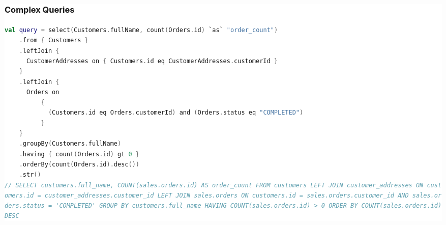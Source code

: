 ### Complex Queries

```kotlin
val query = select(Customers.fullName, count(Orders.id) `as` "order_count")
    .from { Customers }
    .leftJoin {
      CustomerAddresses on { Customers.id eq CustomerAddresses.customerId }
    }
    .leftJoin {
      Orders on
          {
            (Customers.id eq Orders.customerId) and (Orders.status eq "COMPLETED")
          }
    }
    .groupBy(Customers.fullName)
    .having { count(Orders.id) gt 0 }
    .orderBy(count(Orders.id).desc())
    .str()
// SELECT customers.full_name, COUNT(sales.orders.id) AS order_count FROM customers LEFT JOIN customer_addresses ON customers.id = customer_addresses.customer_id LEFT JOIN sales.orders ON customers.id = sales.orders.customer_id AND sales.orders.status = 'COMPLETED' GROUP BY customers.full_name HAVING COUNT(sales.orders.id) > 0 ORDER BY COUNT(sales.orders.id) DESC
```
